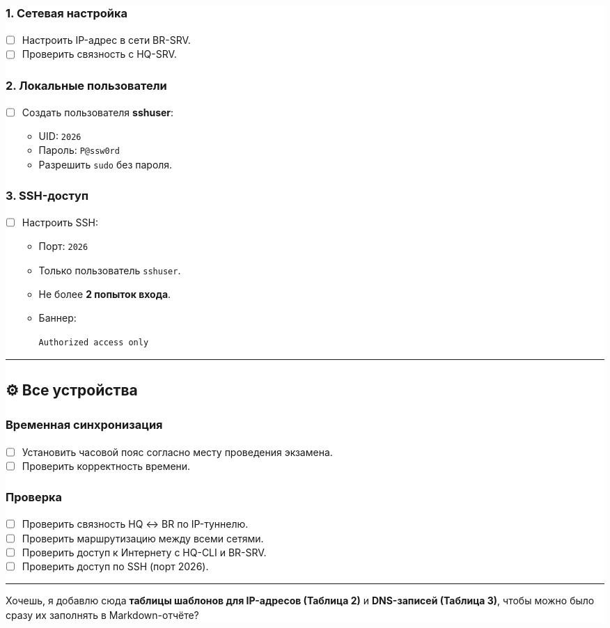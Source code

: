 ### 1. Сетевая настройка

* [ ] Настроить IP-адрес в сети BR-SRV.
* [ ] Проверить связность с HQ-SRV.

### 2. Локальные пользователи

* [ ] Создать пользователя **sshuser**:

  * UID: `2026`
  * Пароль: `P@ssw0rd`
  * Разрешить `sudo` без пароля.

### 3. SSH-доступ

* [ ] Настроить SSH:

  * Порт: `2026`
  * Только пользователь `sshuser`.
  * Не более **2 попыток входа**.
  * Баннер:

    ```
    Authorized access only
    ```

---

## ⚙️ **Все устройства**

### Временная синхронизация

* [ ] Установить часовой пояс согласно месту проведения экзамена.
* [ ] Проверить корректность времени.

### Проверка

* [ ] Проверить связность HQ ↔ BR по IP-туннелю.
* [ ] Проверить маршрутизацию между всеми сетями.
* [ ] Проверить доступ к Интернету с HQ-CLI и BR-SRV.
* [ ] Проверить доступ по SSH (порт 2026).

---

Хочешь, я добавлю сюда **таблицы шаблонов для IP-адресов (Таблица 2)** и **DNS-записей (Таблица 3)**, чтобы можно было сразу их заполнять в Markdown-отчёте?
